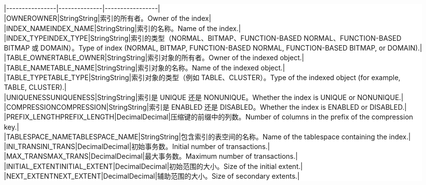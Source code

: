 |----------------|--------------|-----------------|  
|<span data-ttu-id="e41a9-158">OWNER</span><span class="sxs-lookup"><span data-stu-id="e41a9-158">OWNER</span></span>|<span data-ttu-id="e41a9-159">String</span><span class="sxs-lookup"><span data-stu-id="e41a9-159">String</span></span>|<span data-ttu-id="e41a9-160">索引的所有者。</span><span class="sxs-lookup"><span data-stu-id="e41a9-160">Owner of the index</span></span>|  
|<span data-ttu-id="e41a9-161">INDEX_NAME</span><span class="sxs-lookup"><span data-stu-id="e41a9-161">INDEX_NAME</span></span>|<span data-ttu-id="e41a9-162">String</span><span class="sxs-lookup"><span data-stu-id="e41a9-162">String</span></span>|<span data-ttu-id="e41a9-163">索引的名称。</span><span class="sxs-lookup"><span data-stu-id="e41a9-163">Name of the index.</span></span>|  
|<span data-ttu-id="e41a9-164">INDEX_TYPE</span><span class="sxs-lookup"><span data-stu-id="e41a9-164">INDEX_TYPE</span></span>|<span data-ttu-id="e41a9-165">String</span><span class="sxs-lookup"><span data-stu-id="e41a9-165">String</span></span>|<span data-ttu-id="e41a9-166">索引的类型（NORMAL、BITMAP、FUNCTION-BASED NORMAL、FUNCTION-BASED BITMAP 或 DOMAIN）。</span><span class="sxs-lookup"><span data-stu-id="e41a9-166">Type of index (NORMAL, BITMAP, FUNCTION-BASED NORMAL, FUNCTION-BASED BITMAP, or DOMAIN).</span></span>|  
|<span data-ttu-id="e41a9-167">TABLE_OWNER</span><span class="sxs-lookup"><span data-stu-id="e41a9-167">TABLE_OWNER</span></span>|<span data-ttu-id="e41a9-168">String</span><span class="sxs-lookup"><span data-stu-id="e41a9-168">String</span></span>|<span data-ttu-id="e41a9-169">索引对象的所有者。</span><span class="sxs-lookup"><span data-stu-id="e41a9-169">Owner of the indexed object.</span></span>|  
|<span data-ttu-id="e41a9-170">TABLE_NAME</span><span class="sxs-lookup"><span data-stu-id="e41a9-170">TABLE_NAME</span></span>|<span data-ttu-id="e41a9-171">String</span><span class="sxs-lookup"><span data-stu-id="e41a9-171">String</span></span>|<span data-ttu-id="e41a9-172">索引对象的名称。</span><span class="sxs-lookup"><span data-stu-id="e41a9-172">Name of the indexed object.</span></span>|  
|<span data-ttu-id="e41a9-173">TABLE_TYPE</span><span class="sxs-lookup"><span data-stu-id="e41a9-173">TABLE_TYPE</span></span>|<span data-ttu-id="e41a9-174">String</span><span class="sxs-lookup"><span data-stu-id="e41a9-174">String</span></span>|<span data-ttu-id="e41a9-175">索引对象的类型（例如 TABLE、CLUSTER）。</span><span class="sxs-lookup"><span data-stu-id="e41a9-175">Type of the indexed object (for example, TABLE, CLUSTER).</span></span>|  
|<span data-ttu-id="e41a9-176">UNIQUENESS</span><span class="sxs-lookup"><span data-stu-id="e41a9-176">UNIQUENESS</span></span>|<span data-ttu-id="e41a9-177">String</span><span class="sxs-lookup"><span data-stu-id="e41a9-177">String</span></span>|<span data-ttu-id="e41a9-178">索引是 UNIQUE 还是 NONUNIQUE。</span><span class="sxs-lookup"><span data-stu-id="e41a9-178">Whether the index is UNIQUE or NONUNIQUE.</span></span>|  
|<span data-ttu-id="e41a9-179">COMPRESSION</span><span class="sxs-lookup"><span data-stu-id="e41a9-179">COMPRESSION</span></span>|<span data-ttu-id="e41a9-180">String</span><span class="sxs-lookup"><span data-stu-id="e41a9-180">String</span></span>|<span data-ttu-id="e41a9-181">索引是 ENABLED 还是 DISABLED。</span><span class="sxs-lookup"><span data-stu-id="e41a9-181">Whether the index is ENABLED or DISABLED.</span></span>|  
|<span data-ttu-id="e41a9-182">PREFIX_LENGTH</span><span class="sxs-lookup"><span data-stu-id="e41a9-182">PREFIX_LENGTH</span></span>|<span data-ttu-id="e41a9-183">Decimal</span><span class="sxs-lookup"><span data-stu-id="e41a9-183">Decimal</span></span>|<span data-ttu-id="e41a9-184">压缩键的前缀中的列数。</span><span class="sxs-lookup"><span data-stu-id="e41a9-184">Number of columns in the prefix of the compression key.</span></span>|  
|<span data-ttu-id="e41a9-185">TABLESPACE_NAME</span><span class="sxs-lookup"><span data-stu-id="e41a9-185">TABLESPACE_NAME</span></span>|<span data-ttu-id="e41a9-186">String</span><span class="sxs-lookup"><span data-stu-id="e41a9-186">String</span></span>|<span data-ttu-id="e41a9-187">包含索引的表空间的名称。</span><span class="sxs-lookup"><span data-stu-id="e41a9-187">Name of the tablespace containing the index.</span></span>|  
|<span data-ttu-id="e41a9-188">INI_TRANS</span><span class="sxs-lookup"><span data-stu-id="e41a9-188">INI_TRANS</span></span>|<span data-ttu-id="e41a9-189">Decimal</span><span class="sxs-lookup"><span data-stu-id="e41a9-189">Decimal</span></span>|<span data-ttu-id="e41a9-190">初始事务数。</span><span class="sxs-lookup"><span data-stu-id="e41a9-190">Initial number of transactions.</span></span>|  
|<span data-ttu-id="e41a9-191">MAX_TRANS</span><span class="sxs-lookup"><span data-stu-id="e41a9-191">MAX_TRANS</span></span>|<span data-ttu-id="e41a9-192">Decimal</span><span class="sxs-lookup"><span data-stu-id="e41a9-192">Decimal</span></span>|<span data-ttu-id="e41a9-193">最大事务数。</span><span class="sxs-lookup"><span data-stu-id="e41a9-193">Maximum number of transactions.</span></span>|  
|<span data-ttu-id="e41a9-194">INITIAL_EXTENT</span><span class="sxs-lookup"><span data-stu-id="e41a9-194">INITIAL_EXTENT</span></span>|<span data-ttu-id="e41a9-195">Decimal</span><span class="sxs-lookup"><span data-stu-id="e41a9-195">Decimal</span></span>|<span data-ttu-id="e41a9-196">初始范围的大小。</span><span class="sxs-lookup"><span data-stu-id="e41a9-196">Size of the initial extent.</span></span>|  
|<span data-ttu-id="e41a9-197">NEXT_EXTENT</span><span class="sxs-lookup"><span data-stu-id="e41a9-197">NEXT_EXTENT</span></span>|<span data-ttu-id="e41a9-198">Decimal</span><span class="sxs-lookup"><span data-stu-id="e41a9-198">Decimal</span></span>|<span data-ttu-id="e41a9-199">辅助范围的大小。</span><span class="sxs-lookup"><span data-stu-id="e41a9-199">Size of secondary extents.</span></span>|  